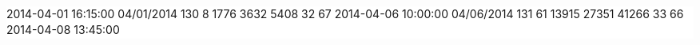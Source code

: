 </td>
</tr>
<tr>
<td style="text-align: left;">
2014-04-01 16:15:00
</td>
<td style="text-align: center;">
04/01/2014
</td>
<td style="text-align: center;">
130
</td>
<td style="text-align: center;">
8
</td>
<td style="text-align: center;">
1776
</td>
<td style="text-align: center;">
3632
</td>
<td style="text-align: center;">
5408
</td>
<td style="text-align: center;">
32
</td>
<td style="text-align: center;">
67
</td>
</tr>
<tr>
<td style="text-align: left;">
2014-04-06 10:00:00
</td>
<td style="text-align: center;">
04/06/2014
</td>
<td style="text-align: center;">
131
</td>
<td style="text-align: center;">
61
</td>
<td style="text-align: center;">
13915
</td>
<td style="text-align: center;">
27351
</td>
<td style="text-align: center;">
41266
</td>
<td style="text-align: center;">
33
</td>
<td style="text-align: center;">
66
</td>
</tr>
<tr>
<td style="text-align: left;">
2014-04-08 13:45:00
</td>